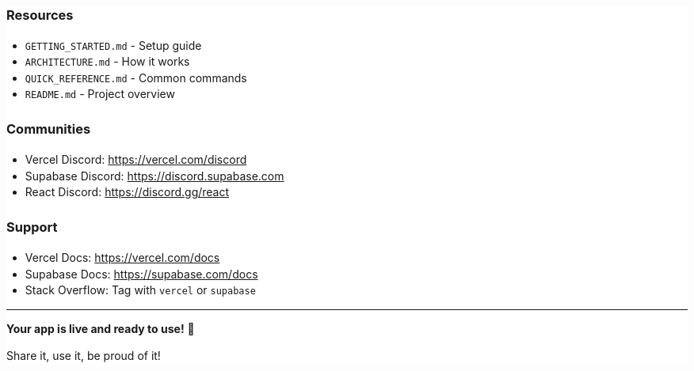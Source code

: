 ### Resources
- `GETTING_STARTED.md` - Setup guide
- `ARCHITECTURE.md` - How it works
- `QUICK_REFERENCE.md` - Common commands
- `README.md` - Project overview

### Communities
- Vercel Discord: https://vercel.com/discord
- Supabase Discord: https://discord.supabase.com
- React Discord: https://discord.gg/react

### Support
- Vercel Docs: https://vercel.com/docs
- Supabase Docs: https://supabase.com/docs
- Stack Overflow: Tag with `vercel` or `supabase`

---

**Your app is live and ready to use!** 🚀

Share it, use it, be proud of it!
